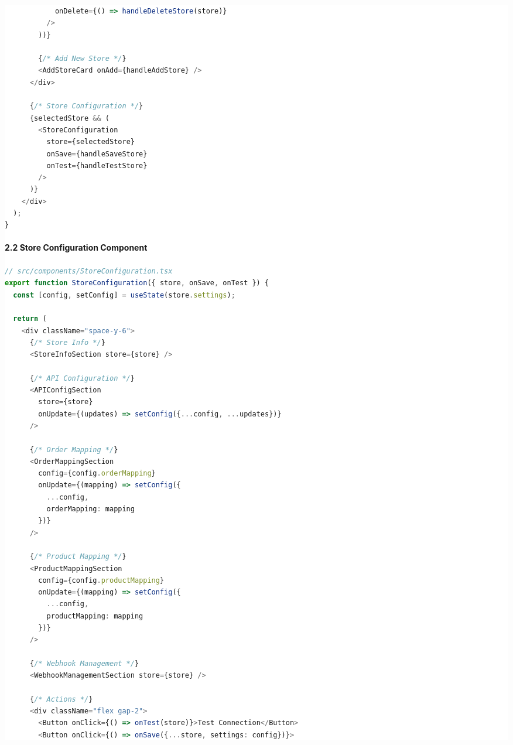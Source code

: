 ```typescript
            onDelete={() => handleDeleteStore(store)}
          />
        ))}
        
        {/* Add New Store */}
        <AddStoreCard onAdd={handleAddStore} />
      </div>
      
      {/* Store Configuration */}
      {selectedStore && (
        <StoreConfiguration 
          store={selectedStore}
          onSave={handleSaveStore}
          onTest={handleTestStore}
        />
      )}
    </div>
  );
}
```

#### **2.2 Store Configuration Component**
```typescript
// src/components/StoreConfiguration.tsx
export function StoreConfiguration({ store, onSave, onTest }) {
  const [config, setConfig] = useState(store.settings);
  
  return (
    <div className="space-y-6">
      {/* Store Info */}
      <StoreInfoSection store={store} />
      
      {/* API Configuration */}
      <APIConfigSection 
        store={store}
        onUpdate={(updates) => setConfig({...config, ...updates})}
      />
      
      {/* Order Mapping */}
      <OrderMappingSection 
        config={config.orderMapping}
        onUpdate={(mapping) => setConfig({
          ...config, 
          orderMapping: mapping
        })}
      />
      
      {/* Product Mapping */}
      <ProductMappingSection 
        config={config.productMapping}
        onUpdate={(mapping) => setConfig({
          ...config, 
          productMapping: mapping
        })}
      />
      
      {/* Webhook Management */}
      <WebhookManagementSection store={store} />
      
      {/* Actions */}
      <div className="flex gap-2">
        <Button onClick={() => onTest(store)}>Test Connection</Button>
        <Button onClick={() => onSave({...store, settings: config})}>
```